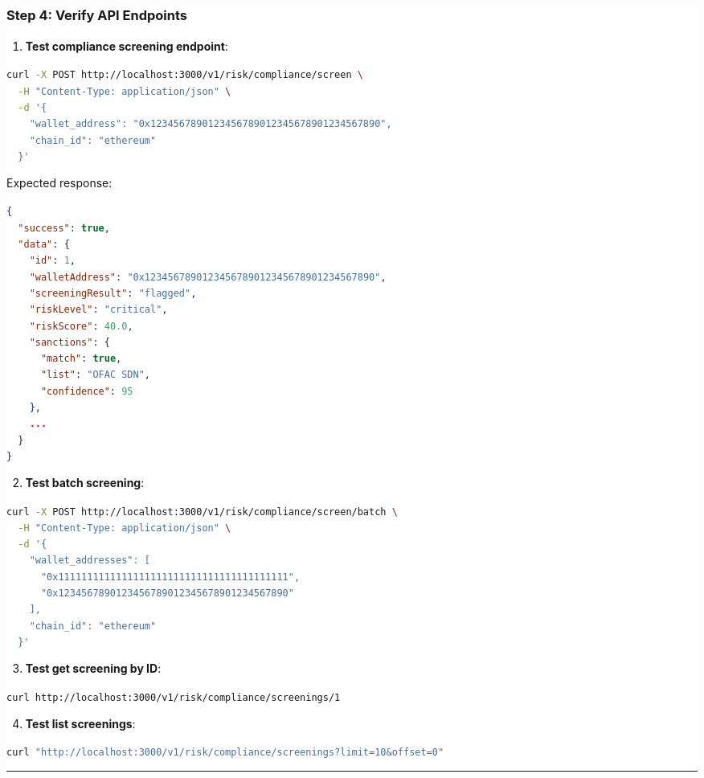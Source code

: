 ### Step 4: Verify API Endpoints

1. **Test compliance screening endpoint**:
```bash
curl -X POST http://localhost:3000/v1/risk/compliance/screen \
  -H "Content-Type: application/json" \
  -d '{
    "wallet_address": "0x1234567890123456789012345678901234567890",
    "chain_id": "ethereum"
  }'
```

Expected response:
```json
{
  "success": true,
  "data": {
    "id": 1,
    "walletAddress": "0x1234567890123456789012345678901234567890",
    "screeningResult": "flagged",
    "riskLevel": "critical",
    "riskScore": 40.0,
    "sanctions": {
      "match": true,
      "list": "OFAC SDN",
      "confidence": 95
    },
    ...
  }
}
```

2. **Test batch screening**:
```bash
curl -X POST http://localhost:3000/v1/risk/compliance/screen/batch \
  -H "Content-Type: application/json" \
  -d '{
    "wallet_addresses": [
      "0x1111111111111111111111111111111111111111",
      "0x1234567890123456789012345678901234567890"
    ],
    "chain_id": "ethereum"
  }'
```

3. **Test get screening by ID**:
```bash
curl http://localhost:3000/v1/risk/compliance/screenings/1
```

4. **Test list screenings**:
```bash
curl "http://localhost:3000/v1/risk/compliance/screenings?limit=10&offset=0"
```

---